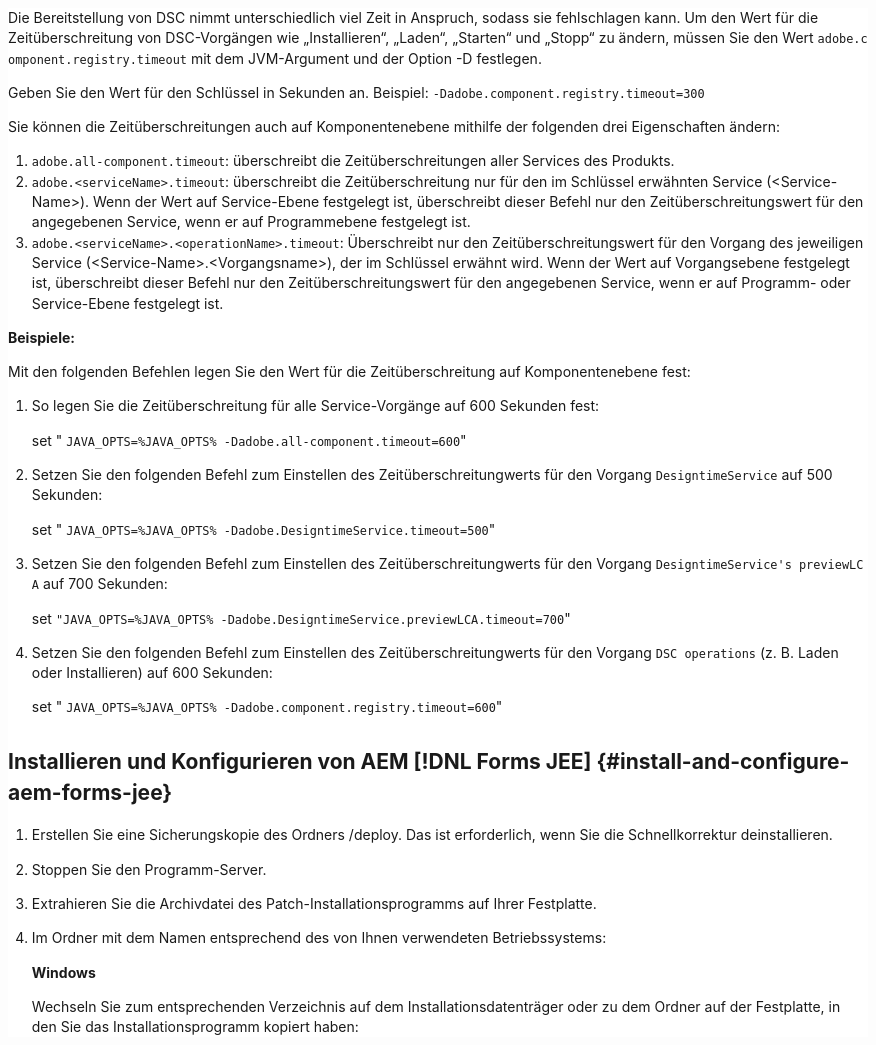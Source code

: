 Die Bereitstellung von DSC nimmt unterschiedlich viel Zeit in Anspruch, sodass sie fehlschlagen kann. Um den Wert für die Zeitüberschreitung von DSC-Vorgängen wie „Installieren“, „Laden“, „Starten“ und „Stopp“ zu ändern, müssen Sie den Wert `adobe.component.registry.timeout` mit dem JVM-Argument und der Option -D festlegen.

Geben Sie den Wert für den Schlüssel in Sekunden an. Beispiel: `-Dadobe.component.registry.timeout=300`

Sie können die Zeitüberschreitungen auch auf Komponentenebene mithilfe der folgenden drei Eigenschaften ändern:

1. `adobe.all-component.timeout`: überschreibt die Zeitüberschreitungen aller Services des Produkts.
1. `adobe.<serviceName>.timeout`: überschreibt die Zeitüberschreitung nur für den im Schlüssel erwähnten Service (&lt;Service-Name>). Wenn der Wert auf Service-Ebene festgelegt ist, überschreibt dieser Befehl nur den Zeitüberschreitungswert für den angegebenen Service, wenn er auf Programmebene festgelegt ist.
1. `adobe.<serviceName>.<operationName>.timeout`: Überschreibt nur den Zeitüberschreitungswert für den Vorgang des jeweiligen Service (&lt;Service-Name>.&lt;Vorgangsname>), der im Schlüssel erwähnt wird. Wenn der Wert auf Vorgangsebene festgelegt ist, überschreibt dieser Befehl nur den Zeitüberschreitungswert für den angegebenen Service, wenn er auf Programm- oder Service-Ebene festgelegt ist.

**Beispiele:**

Mit den folgenden Befehlen legen Sie den Wert für die Zeitüberschreitung auf Komponentenebene fest:

1. So legen Sie die Zeitüberschreitung für alle Service-Vorgänge auf 600 Sekunden fest:

   set &quot; `JAVA_OPTS=%JAVA_OPTS% -Dadobe.all-component.timeout=600`&quot;

1. Setzen Sie den folgenden Befehl zum Einstellen des Zeitüberschreitungwerts für den Vorgang `DesigntimeService` auf 500 Sekunden:

   set &quot; `JAVA_OPTS=%JAVA_OPTS% -Dadobe.DesigntimeService.timeout=500`&quot;

1. Setzen Sie den folgenden Befehl zum Einstellen des Zeitüberschreitungwerts für den Vorgang `DesigntimeService's previewLCA` auf 700 Sekunden:

   set `"JAVA_OPTS=%JAVA_OPTS% -Dadobe.DesigntimeService.previewLCA.timeout=700`&quot;

1. Setzen Sie den folgenden Befehl zum Einstellen des Zeitüberschreitungwerts für den Vorgang `DSC operations` (z. B. Laden oder Installieren) auf 600 Sekunden:

   set &quot; `JAVA_OPTS=%JAVA_OPTS% -Dadobe.component.registry.timeout=600`&quot;

## Installieren und Konfigurieren von AEM [!DNL Forms JEE] {#install-and-configure-aem-forms-jee}

1. Erstellen Sie eine Sicherungskopie des Ordners /deploy. Das ist erforderlich, wenn Sie die Schnellkorrektur deinstallieren.
1. Stoppen Sie den Programm-Server.
1. Extrahieren Sie die Archivdatei des Patch-Installationsprogramms auf Ihrer Festplatte.
1. Im Ordner mit dem Namen entsprechend des von Ihnen verwendeten Betriebssystems:

   **Windows**

   Wechseln Sie zum entsprechenden Verzeichnis auf dem Installationsdatenträger oder zu dem Ordner auf der Festplatte, in den Sie das Installationsprogramm kopiert haben:
